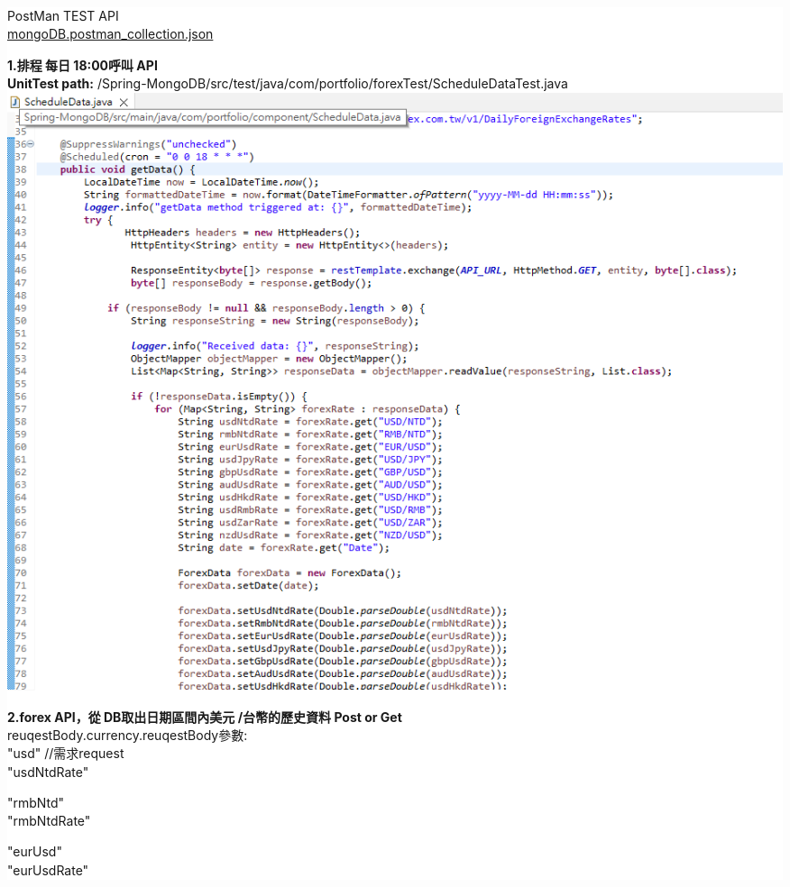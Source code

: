 PostMan TEST API   
[mongoDB.postman_collection.json](https://github.com/user-attachments/files/17028402/mongoDB.postman_collection.json)  


__1.排程 每日 18:00呼叫 API__  
__UnitTest path:__  /Spring-MongoDB/src/test/java/com/portfolio/forexTest/ScheduleDataTest.java  
<img  width="100%" src="https://github.com/reve777/Spring_MongoDB/blob/main/Spring-MongoDB/src/main/resources/static/images/schedule.png" />


__2.forex API，從 DB取出日期區間內美元 /台幣的歷史資料 Post or Get__  
reuqestBody.currency.reuqestBody參數:  
 "usd" //需求request  
 "usdNtdRate"  

 "rmbNtd"  
 "rmbNtdRate"  

 "eurUsd"  
 "eurUsdRate"  
